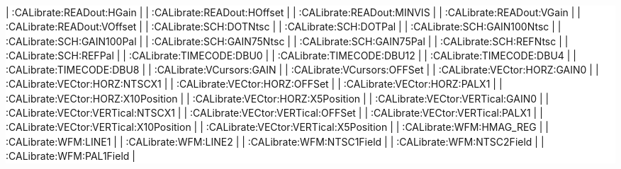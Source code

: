 | :CALibrate:READout:HGain |
| :CALibrate:READout:HOffset |
| :CALibrate:READout:MINVIS |
| :CALibrate:READout:VGain |
| :CALibrate:READout:VOffset |
| :CALibrate:SCH:DOTNtsc |
| :CALibrate:SCH:DOTPal |
| :CALibrate:SCH:GAIN100Ntsc |
| :CALibrate:SCH:GAIN100Pal |
| :CALibrate:SCH:GAIN75Ntsc |
| :CALibrate:SCH:GAIN75Pal |
| :CALibrate:SCH:REFNtsc |
| :CALibrate:SCH:REFPal |
| :CALibrate:TIMECODE:DBU0 |
| :CALibrate:TIMECODE:DBU12 |
| :CALibrate:TIMECODE:DBU4 |
| :CALibrate:TIMECODE:DBU8 |
| :CALibrate:VCursors:GAIN |
| :CALibrate:VCursors:OFFSet |
| :CALibrate:VECtor:HORZ:GAIN0 |
| :CALibrate:VECtor:HORZ:NTSCX1 |
| :CALibrate:VECtor:HORZ:OFFSet |
| :CALibrate:VECtor:HORZ:PALX1 |
| :CALibrate:VECtor:HORZ:X10Position |
| :CALibrate:VECtor:HORZ:X5Position |
| :CALibrate:VECtor:VERTical:GAIN0 |
| :CALibrate:VECtor:VERTical:NTSCX1 |
| :CALibrate:VECtor:VERTical:OFFSet |
| :CALibrate:VECtor:VERTical:PALX1 |
| :CALibrate:VECtor:VERTical:X10Position |
| :CALibrate:VECtor:VERTical:X5Position |
| :CALibrate:WFM:HMAG_REG |
| :CALibrate:WFM:LINE1 |
| :CALibrate:WFM:LINE2 |
| :CALibrate:WFM:NTSC1Field |
| :CALibrate:WFM:NTSC2Field |
| :CALibrate:WFM:PAL1Field |